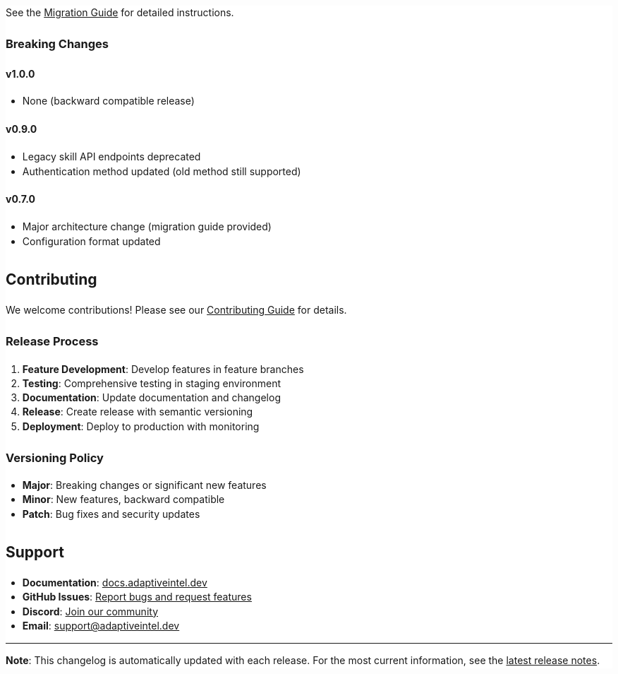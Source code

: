 See the [Migration Guide](docs/guides/migration.md) for detailed instructions.

### Breaking Changes

#### v1.0.0

- None (backward compatible release)

#### v0.9.0

- Legacy skill API endpoints deprecated
- Authentication method updated (old method still supported)

#### v0.7.0

- Major architecture change (migration guide provided)
- Configuration format updated

## Contributing

We welcome contributions! Please see our [Contributing Guide](CONTRIBUTING.md) for details.

### Release Process

1. **Feature Development**: Develop features in feature branches
2. **Testing**: Comprehensive testing in staging environment
3. **Documentation**: Update documentation and changelog
4. **Release**: Create release with semantic versioning
5. **Deployment**: Deploy to production with monitoring

### Versioning Policy

- **Major**: Breaking changes or significant new features
- **Minor**: New features, backward compatible
- **Patch**: Bug fixes and security updates

## Support

- **Documentation**: [docs.adaptiveintel.dev](https://docs.adaptiveintel.dev)
- **GitHub Issues**: [Report bugs and request features](https://github.com/adaptive-intelligence/platform/issues)
- **Discord**: [Join our community](https://discord.gg/adaptive-intel)
- **Email**: <support@adaptiveintel.dev>

---

**Note**: This changelog is automatically updated with each release. For the most current information, see the [latest release notes](https://github.com/adaptive-intelligence/platform/releases).

